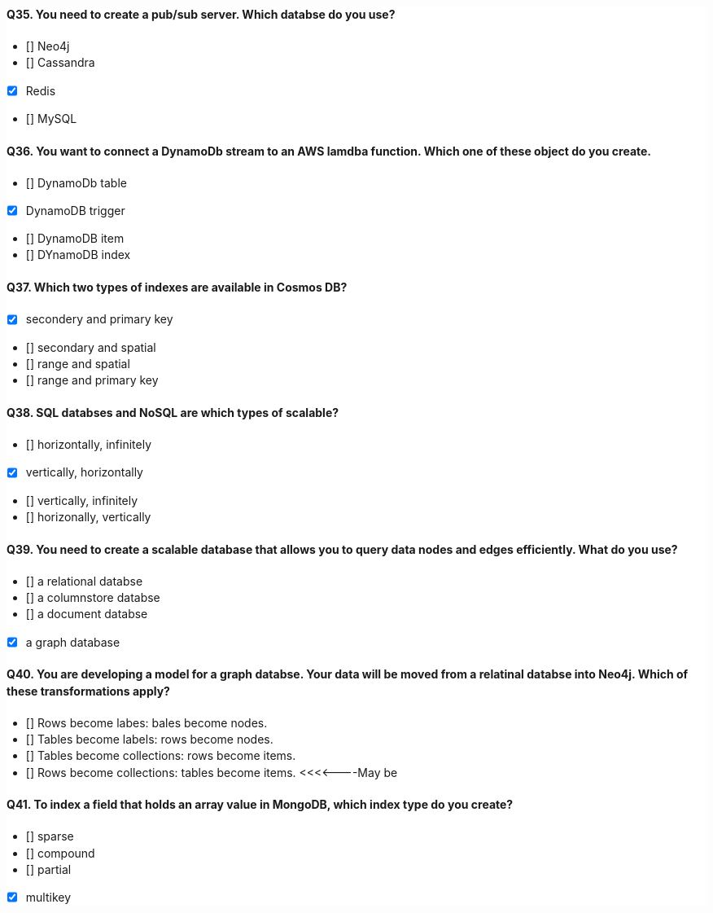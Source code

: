 
#### Q35. You need to create a pub/sub server. Which databse do you use?
- [] Neo4j
- [] Cassandra
- [x] Redis
- [] MySQL


#### Q36. You want to connect a DynamoDb stream to an AWS lamdba function. Which one of these object do you create.
- [] DynamoDb table
- [x] DynamoDB trigger
- [] DynamoDB item
- [] DYnamoDB index


#### Q37. Which two types of indexes are available in Cosmos DB?
- [x] secondery and primary key
- [] secondary and spatial
- [] range and spatial
- [] range and primary key


#### Q38. SQL databses and NoSQL are which types of scalable?
- [] horizontally, infinitely
- [x] vertically, horizontally
- [] vertically, infinitely
- [] horizonally, vertically


#### Q39. You need to create a scalable database that allows you to query data nodes and edges efficiently. What do you use?
- [] a relational databse
- [] a columnstore databse
- [] a document databse
- [x] a graph database


#### Q40. You are developing a model for a graph databse. Your data will be moved from a relatinal databse into Neo4j. Which of these transformations apply?
- [] Rows become labes: bales become nodes.
- [] Tables become labels: rows become nodes.
- [] Tables become collections: rows become items.
- [] Rows become collections: tables become items. <<<<----May be


#### Q41. To index a field that holds an array value in MongoDB, which index type do you create?
- [] sparse
- [] compound
- [] partial
- [x] multikey
